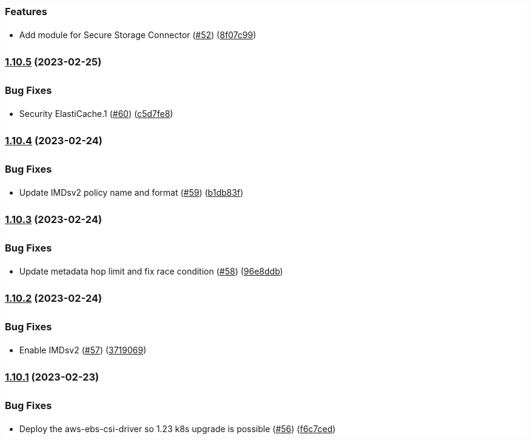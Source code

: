 
### Features

* Add module for Secure Storage Connector ([#52](https://github.com/wandb/terraform-aws-wandb/issues/52)) ([8f07c99](https://github.com/wandb/terraform-aws-wandb/commit/8f07c9972ff503ee6169060422a00cbbb0d013e3))

### [1.10.5](https://github.com/wandb/terraform-aws-wandb/compare/v1.10.4...v1.10.5) (2023-02-25)


### Bug Fixes

* Security ElastiCache.1 ([#60](https://github.com/wandb/terraform-aws-wandb/issues/60)) ([c5d7fe8](https://github.com/wandb/terraform-aws-wandb/commit/c5d7fe81352e32f8e3fcfe364791bf2397be4544))

### [1.10.4](https://github.com/wandb/terraform-aws-wandb/compare/v1.10.3...v1.10.4) (2023-02-24)


### Bug Fixes

* Update IMDsv2 policy name and format ([#59](https://github.com/wandb/terraform-aws-wandb/issues/59)) ([b1db83f](https://github.com/wandb/terraform-aws-wandb/commit/b1db83f3b71d3a78480fd6b2b6cfeabed71e37fc))

### [1.10.3](https://github.com/wandb/terraform-aws-wandb/compare/v1.10.2...v1.10.3) (2023-02-24)


### Bug Fixes

* Update metadata hop limit and fix race condition ([#58](https://github.com/wandb/terraform-aws-wandb/issues/58)) ([96e8ddb](https://github.com/wandb/terraform-aws-wandb/commit/96e8ddb8834c6e26bf58d5b2049c1dedd4702df1))

### [1.10.2](https://github.com/wandb/terraform-aws-wandb/compare/v1.10.1...v1.10.2) (2023-02-24)


### Bug Fixes

* Enable IMDsv2 ([#57](https://github.com/wandb/terraform-aws-wandb/issues/57)) ([3719069](https://github.com/wandb/terraform-aws-wandb/commit/3719069a5b575cc4e12a7568648be80def8f6bef))

### [1.10.1](https://github.com/wandb/terraform-aws-wandb/compare/v1.10.0...v1.10.1) (2023-02-23)


### Bug Fixes

* Deploy the aws-ebs-csi-driver so 1.23 k8s upgrade is possible ([#56](https://github.com/wandb/terraform-aws-wandb/issues/56)) ([f6c7ced](https://github.com/wandb/terraform-aws-wandb/commit/f6c7ceda586acaa59948d5078afcf7fa393202d6))
